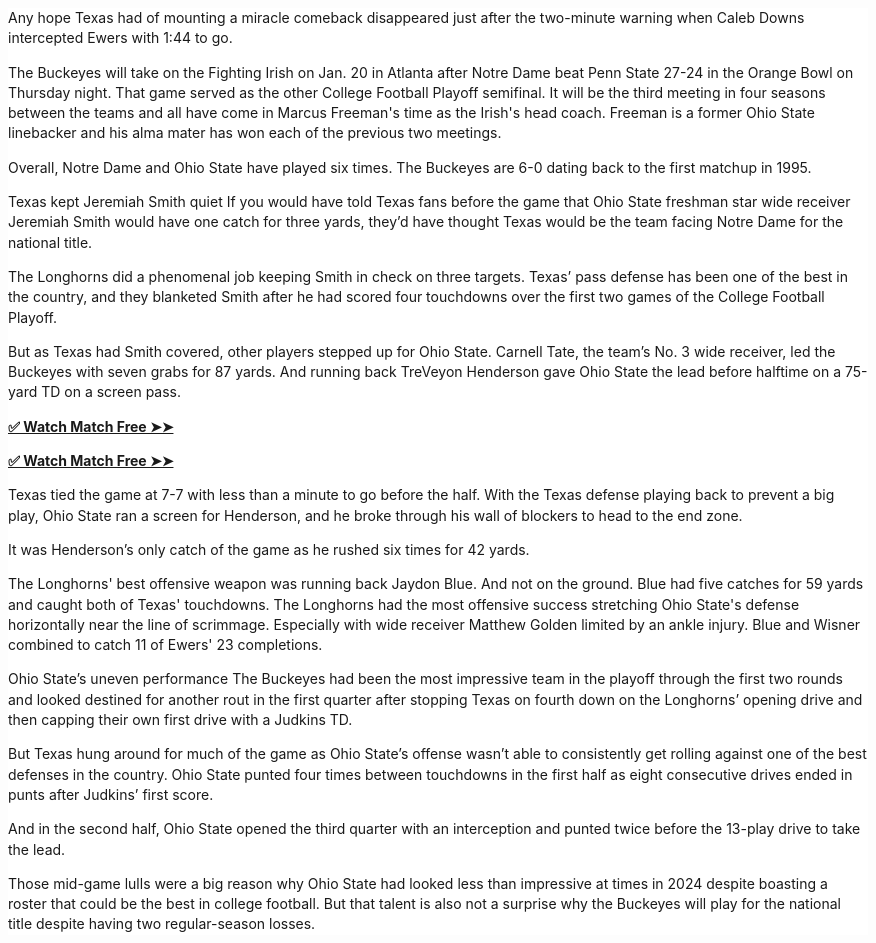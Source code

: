 Any hope Texas had of mounting a miracle comeback disappeared just after the two-minute warning when Caleb Downs intercepted Ewers with 1:44 to go.

The Buckeyes will take on the Fighting Irish on Jan. 20 in Atlanta after Notre Dame beat Penn State 27-24 in the Orange Bowl on Thursday night. That game served as the other College Football Playoff semifinal. It will be the third meeting in four seasons between the teams and all have come in Marcus Freeman's time as the Irish's head coach. Freeman is a former Ohio State linebacker and his alma mater has won each of the previous two meetings.

Overall, Notre Dame and Ohio State have played six times. The Buckeyes are 6-0 dating back to the first matchup in 1995.

Texas kept Jeremiah Smith quiet
If you would have told Texas fans before the game that Ohio State freshman star wide receiver Jeremiah Smith would have one catch for three yards, they’d have thought Texas would be the team facing Notre Dame for the national title.

The Longhorns did a phenomenal job keeping Smith in check on three targets. Texas’ pass defense has been one of the best in the country, and they blanketed Smith after he had scored four touchdowns over the first two games of the College Football Playoff.

But as Texas had Smith covered, other players stepped up for Ohio State. Carnell Tate, the team’s No. 3 wide receiver, led the Buckeyes with seven grabs for 87 yards. And running back TreVeyon Henderson gave Ohio State the lead before halftime on a 75-yard TD on a screen pass.



**[✅ Watch Match Free ➤➤](https://offerjunkis.com/all-gift-mashitola/)**

**[✅ Watch Match Free ➤➤](https://offerjunkis.com/all-gift-mashitola/)**


Texas tied the game at 7-7 with less than a minute to go before the half. With the Texas defense playing back to prevent a big play, Ohio State ran a screen for Henderson, and he broke through his wall of blockers to head to the end zone.

It was Henderson’s only catch of the game as he rushed six times for 42 yards.

The Longhorns' best offensive weapon was running back Jaydon Blue. And not on the ground. Blue had five catches for 59 yards and caught both of Texas' touchdowns. The Longhorns had the most offensive success stretching Ohio State's defense horizontally near the line of scrimmage. Especially with wide receiver Matthew Golden limited by an ankle injury. Blue and Wisner combined to catch 11 of Ewers' 23 completions.

Ohio State’s uneven performance
The Buckeyes had been the most impressive team in the playoff through the first two rounds and looked destined for another rout in the first quarter after stopping Texas on fourth down on the Longhorns’ opening drive and then capping their own first drive with a Judkins TD.

But Texas hung around for much of the game as Ohio State’s offense wasn’t able to consistently get rolling against one of the best defenses in the country. Ohio State punted four times between touchdowns in the first half as eight consecutive drives ended in punts after Judkins’ first score.

And in the second half, Ohio State opened the third quarter with an interception and punted twice before the 13-play drive to take the lead.

Those mid-game lulls were a big reason why Ohio State had looked less than impressive at times in 2024 despite boasting a roster that could be the best in college football. But that talent is also not a surprise why the Buckeyes will play for the national title despite having two regular-season losses.
